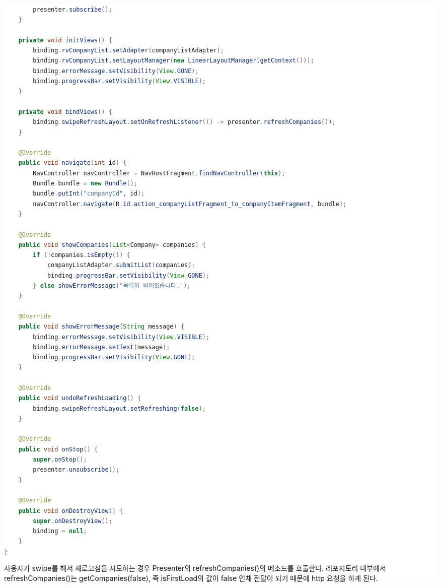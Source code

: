 ```java
        presenter.subscribe();
    }

    private void initViews() {
        binding.rvCompanyList.setAdapter(companyListAdapter);
        binding.rvCompanyList.setLayoutManager(new LinearLayoutManager(getContext()));
        binding.errorMessage.setVisibility(View.GONE);
        binding.progressBar.setVisibility(View.VISIBLE);
    }

    private void bindViews() {
        binding.swipeRefreshLayout.setOnRefreshListener(() -> presenter.refreshCompanies());
    }

    @Override
    public void navigate(int id) {
        NavController navController = NavHostFragment.findNavController(this);
        Bundle bundle = new Bundle();
        bundle.putInt("companyId", id);
        navController.navigate(R.id.action_companyListFragment_to_companyItemFragment, bundle);
    }

    @Override
    public void showCompanies(List<Company> companies) {
        if (!companies.isEmpty()) {
            companyListAdapter.submitList(companies);
            binding.progressBar.setVisibility(View.GONE);
        } else showErrorMessage("목록이 비어있습니다.");
    }

    @Override
    public void showErrorMessage(String message) {
        binding.errorMessage.setVisibility(View.VISIBLE);
        binding.errorMessage.setText(message);
        binding.progressBar.setVisibility(View.GONE);
    }

    @Override
    public void undoRefreshLoading() {
        binding.swipeRefreshLayout.setRefreshing(false);
    }

    @Override
    public void onStop() {
        super.onStop();
        presenter.unsubscribe();
    }

    @Override
    public void onDestroyView() {
        super.onDestroyView();
        binding = null;
    }
}
```
사용자가 swipe를 해서 새로고침을 시도하는 경우 Presenter의 refreshCompanies()의 메소드를 호출한다. 레포지토리 내부에서 refreshCompanies()는 getCompanies(false), 즉 isFirstLoad의 값이 false 인채 전달이 되기 때문에 http 요청을 하게 된다.
